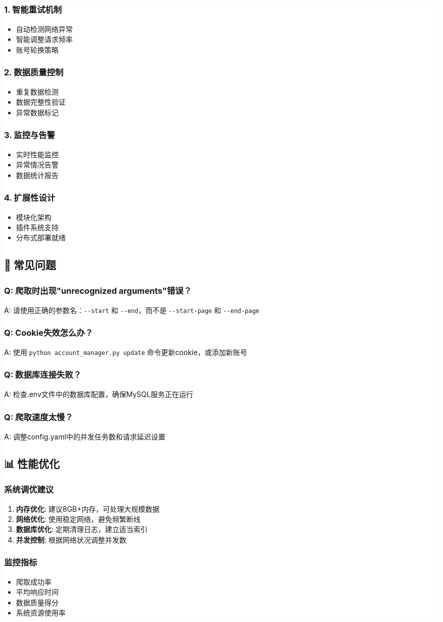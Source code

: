 ### 1. 智能重试机制
- 自动检测网络异常
- 智能调整请求频率
- 账号轮换策略

### 2. 数据质量控制
- 重复数据检测
- 数据完整性验证
- 异常数据标记

### 3. 监控与告警
- 实时性能监控
- 异常情况告警
- 数据统计报告

### 4. 扩展性设计
- 模块化架构
- 插件系统支持
- 分布式部署就绪

## 🚨 常见问题

### Q: 爬取时出现"unrecognized arguments"错误？
A: 请使用正确的参数名：`--start` 和 `--end`，而不是 `--start-page` 和 `--end-page`

### Q: Cookie失效怎么办？
A: 使用 `python account_manager.py update` 命令更新cookie，或添加新账号

### Q: 数据库连接失败？
A: 检查.env文件中的数据库配置，确保MySQL服务正在运行

### Q: 爬取速度太慢？
A: 调整config.yaml中的并发任务数和请求延迟设置

## 📊 性能优化

### 系统调优建议
1. **内存优化**: 建议8GB+内存，可处理大规模数据
2. **网络优化**: 使用稳定网络，避免频繁断线
3. **数据库优化**: 定期清理日志，建立适当索引
4. **并发控制**: 根据网络状况调整并发数

### 监控指标
- 爬取成功率
- 平均响应时间
- 数据质量得分
- 系统资源使用率
